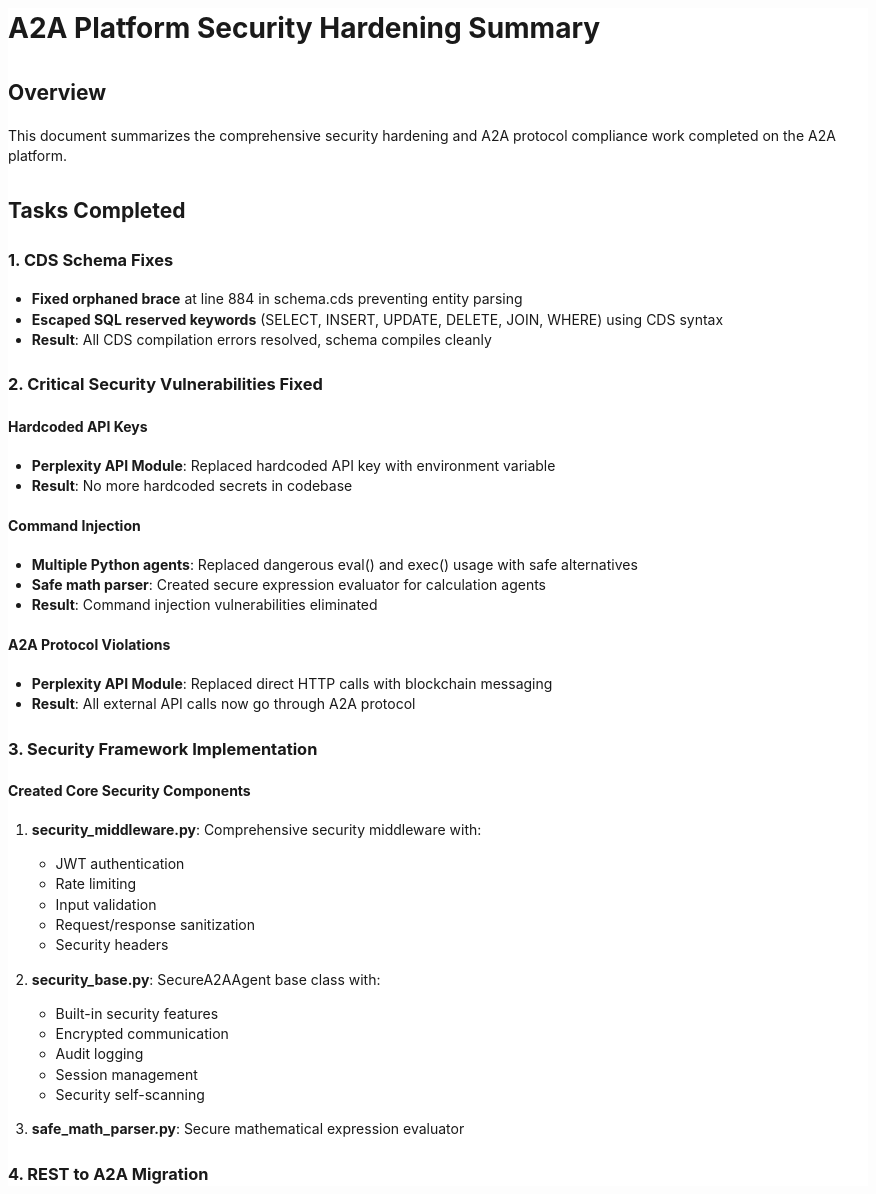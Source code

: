 # A2A Platform Security Hardening Summary

## Overview
This document summarizes the comprehensive security hardening and A2A protocol compliance work completed on the A2A platform.

## Tasks Completed

### 1. CDS Schema Fixes
- **Fixed orphaned brace** at line 884 in schema.cds preventing entity parsing
- **Escaped SQL reserved keywords** (SELECT, INSERT, UPDATE, DELETE, JOIN, WHERE) using CDS syntax
- **Result**: All CDS compilation errors resolved, schema compiles cleanly

### 2. Critical Security Vulnerabilities Fixed

#### Hardcoded API Keys
- **Perplexity API Module**: Replaced hardcoded API key with environment variable
- **Result**: No more hardcoded secrets in codebase

#### Command Injection
- **Multiple Python agents**: Replaced dangerous eval() and exec() usage with safe alternatives
- **Safe math parser**: Created secure expression evaluator for calculation agents
- **Result**: Command injection vulnerabilities eliminated

#### A2A Protocol Violations
- **Perplexity API Module**: Replaced direct HTTP calls with blockchain messaging
- **Result**: All external API calls now go through A2A protocol

### 3. Security Framework Implementation

#### Created Core Security Components
1. **security_middleware.py**: Comprehensive security middleware with:
   - JWT authentication
   - Rate limiting
   - Input validation
   - Request/response sanitization
   - Security headers

2. **security_base.py**: SecureA2AAgent base class with:
   - Built-in security features
   - Encrypted communication
   - Audit logging
   - Session management
   - Security self-scanning

3. **safe_math_parser.py**: Secure mathematical expression evaluator

### 4. REST to A2A Migration

